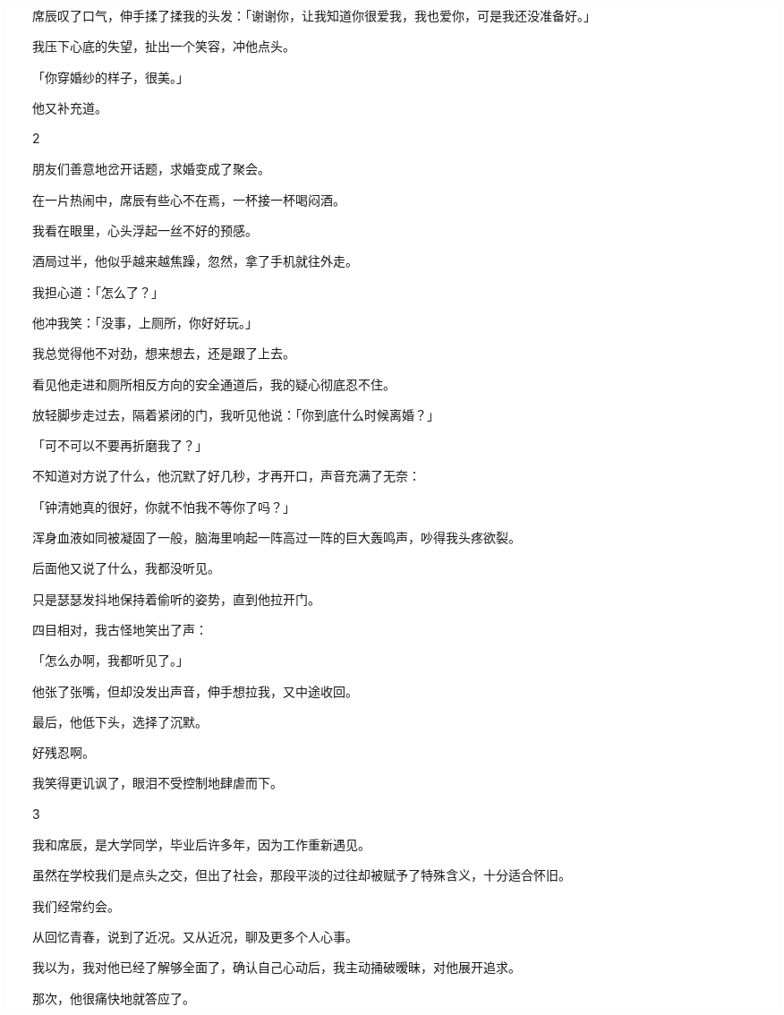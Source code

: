 &emsp;&emsp;席辰叹了口气，伸手揉了揉我的头发：「谢谢你，让我知道你很爱我，我也爱你，可是我还没准备好。」  
  
&emsp;&emsp;我压下心底的失望，扯出一个笑容，冲他点头。  
  
&emsp;&emsp;「你穿婚纱的样子，很美。」  
  
&emsp;&emsp;他又补充道。  
  
&emsp;&emsp;2  
  
&emsp;&emsp;朋友们善意地岔开话题，求婚变成了聚会。  
  
&emsp;&emsp;在一片热闹中，席辰有些心不在焉，一杯接一杯喝闷酒。  
  
&emsp;&emsp;我看在眼里，心头浮起一丝不好的预感。  
  
&emsp;&emsp;酒局过半，他似乎越来越焦躁，忽然，拿了手机就往外走。  
  
&emsp;&emsp;我担心道：「怎么了？」  
  
&emsp;&emsp;他冲我笑：「没事，上厕所，你好好玩。」  
  
&emsp;&emsp;我总觉得他不对劲，想来想去，还是跟了上去。  
  
&emsp;&emsp;看见他走进和厕所相反方向的安全通道后，我的疑心彻底忍不住。  
  
&emsp;&emsp;放轻脚步走过去，隔着紧闭的门，我听见他说：「你到底什么时候离婚？」  
  
&emsp;&emsp;「可不可以不要再折磨我了？」  
  
&emsp;&emsp;不知道对方说了什么，他沉默了好几秒，才再开口，声音充满了无奈：  
  
&emsp;&emsp;「钟清她真的很好，你就不怕我不等你了吗？」  
  
&emsp;&emsp;浑身血液如同被凝固了一般，脑海里响起一阵高过一阵的巨大轰鸣声，吵得我头疼欲裂。  
  
&emsp;&emsp;后面他又说了什么，我都没听见。  
  
&emsp;&emsp;只是瑟瑟发抖地保持着偷听的姿势，直到他拉开门。  
  
&emsp;&emsp;四目相对，我古怪地笑出了声：  
  
&emsp;&emsp;「怎么办啊，我都听见了。」  
  
&emsp;&emsp;他张了张嘴，但却没发出声音，伸手想拉我，又中途收回。  
  
&emsp;&emsp;最后，他低下头，选择了沉默。  
  
&emsp;&emsp;好残忍啊。  
  
&emsp;&emsp;我笑得更讥讽了，眼泪不受控制地肆虐而下。  
  
&emsp;&emsp;3  
  
&emsp;&emsp;我和席辰，是大学同学，毕业后许多年，因为工作重新遇见。  
  
&emsp;&emsp;虽然在学校我们是点头之交，但出了社会，那段平淡的过往却被赋予了特殊含义，十分适合怀旧。  
  
&emsp;&emsp;我们经常约会。  
  
&emsp;&emsp;从回忆青春，说到了近况。又从近况，聊及更多个人心事。  
  
&emsp;&emsp;我以为，我对他已经了解够全面了，确认自己心动后，我主动捅破暧昧，对他展开追求。  
  
&emsp;&emsp;那次，他很痛快地就答应了。  
  